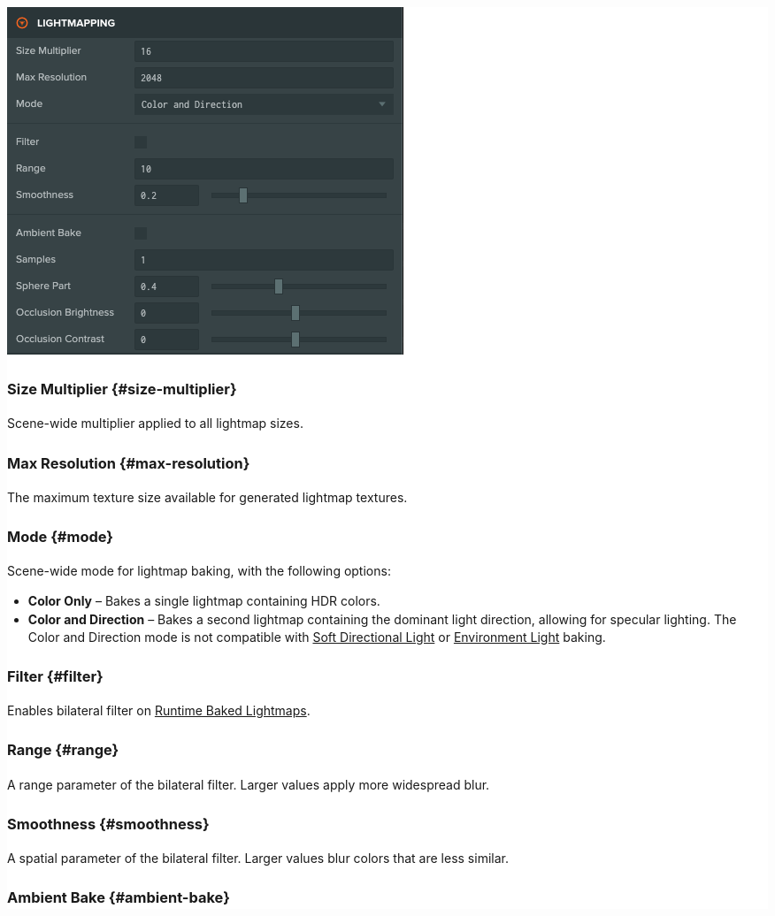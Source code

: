 ![Lightmapping Settings](/img/user-manual/scenes/settings/lightmapping-settings.png)

### Size Multiplier {#size-multiplier}

Scene-wide multiplier applied to all lightmap sizes.

### Max Resolution {#max-resolution}

The maximum texture size available for generated lightmap textures.

### Mode {#mode}

Scene-wide mode for lightmap baking, with the following options:

- **Color Only** – Bakes a single lightmap containing HDR colors.
- **Color and Direction** – Bakes a second lightmap containing the dominant light direction, allowing for specular lighting. The Color and Direction mode is not compatible with [Soft Directional Light][13] or [Environment Light][14] baking.

### Filter {#filter}

Enables bilateral filter on [Runtime Baked Lightmaps][15].

### Range {#range}

A range parameter of the bilateral filter. Larger values apply more widespread blur.

### Smoothness {#smoothness}

A spatial parameter of the bilateral filter. Larger values blur colors that are less similar.

### Ambient Bake {#ambient-bake}


[1]: /user-manual/editor/toolbar
[3]: /user-manual/assets/types/cubemap
[5]: https://developer.nvidia.com/gpugems/gpugems3/part-iv-image-effects/chapter-24-importance-being-linear
[6]: /user-manual/editor/launch-page/loading-screen
[7]: /user-manual/scenes/components/model
[8]: /user-manual/scenes/components/element
[9]: /user-manual/graphics/advanced-rendering/batching
[10]: /user-manual/graphics/layers/
[11]: /user-manual/user-interface/localization
[13]: /user-manual/graphics/lighting/runtime-lightmaps/#soft-directional-light
[14]: /user-manual/graphics/lighting/runtime-lightmaps/#baking-an-environment-light
[15]: /user-manual/graphics/lighting/runtime-lightmaps